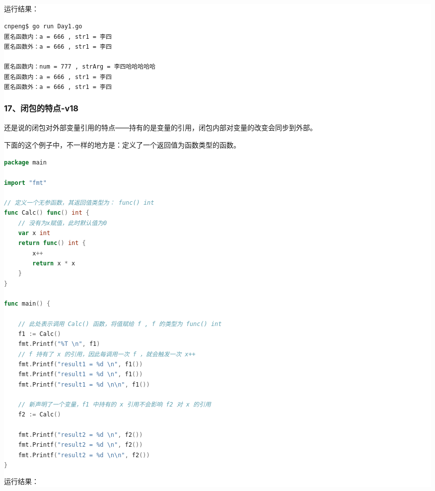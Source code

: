 运行结果：

```
cnpeng$ go run Day1.go 
匿名函数内：a = 666 , str1 = 李四 
匿名函数外：a = 666 , str1 = 李四 

匿名函数内：num = 777 , strArg = 李四哈哈哈哈哈 
匿名函数内：a = 666 , str1 = 李四 
匿名函数外：a = 666 , str1 = 李四 
```

### 17、闭包的特点-v18

还是说的闭包对外部变量引用的特点——持有的是变量的引用，闭包内部对变量的改变会同步到外部。

下面的这个例子中，不一样的地方是：定义了一个返回值为函数类型的函数。

```go
package main

import "fmt"

// 定义一个无参函数，其返回值类型为： func() int
func Calc() func() int {
	// 没有为x赋值，此时默认值为0
	var x int
	return func() int {
		x++
		return x * x
	}
}

func main() {

	// 此处表示调用 Calc() 函数，将值赋给 f , f 的类型为 func() int
	f1 := Calc()
	fmt.Printf("%T \n", f1)
	// f 持有了 x 的引用，因此每调用一次 f ，就会触发一次 x++
	fmt.Printf("result1 = %d \n", f1())
	fmt.Printf("result1 = %d \n", f1())
	fmt.Printf("result1 = %d \n\n", f1())

	// 新声明了一个变量，f1 中持有的 x 引用不会影响 f2 对 x 的引用
	f2 := Calc()

	fmt.Printf("result2 = %d \n", f2())
	fmt.Printf("result2 = %d \n", f2())
	fmt.Printf("result2 = %d \n\n", f2())
}

```

运行结果：
